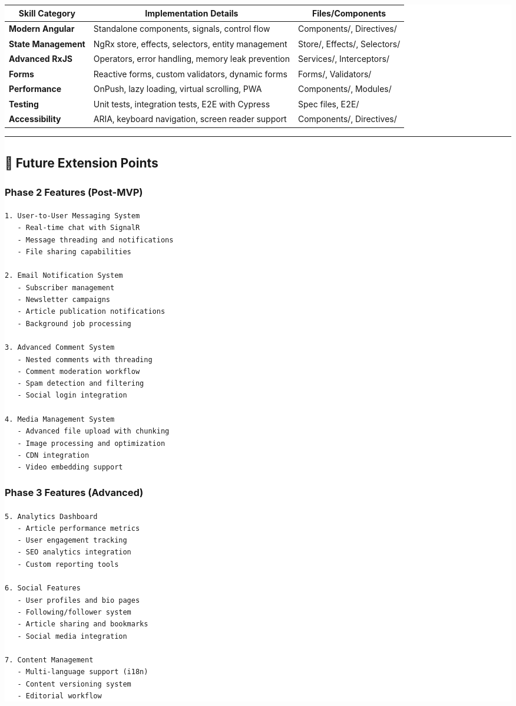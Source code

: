 | Skill Category | Implementation Details | Files/Components |
|---|---|---|
| **Modern Angular** | Standalone components, signals, control flow | Components/, Directives/ |
| **State Management** | NgRx store, effects, selectors, entity management | Store/, Effects/, Selectors/ |
| **Advanced RxJS** | Operators, error handling, memory leak prevention | Services/, Interceptors/ |
| **Forms** | Reactive forms, custom validators, dynamic forms | Forms/, Validators/ |
| **Performance** | OnPush, lazy loading, virtual scrolling, PWA | Components/, Modules/ |
| **Testing** | Unit tests, integration tests, E2E with Cypress | Spec files, E2E/ |
| **Accessibility** | ARIA, keyboard navigation, screen reader support | Components/, Directives/ |

---

## 🚀 Future Extension Points

### Phase 2 Features (Post-MVP)
```
1. User-to-User Messaging System
   - Real-time chat with SignalR
   - Message threading and notifications
   - File sharing capabilities

2. Email Notification System
   - Subscriber management
   - Newsletter campaigns
   - Article publication notifications
   - Background job processing

3. Advanced Comment System
   - Nested comments with threading
   - Comment moderation workflow
   - Spam detection and filtering
   - Social login integration

4. Media Management System
   - Advanced file upload with chunking
   - Image processing and optimization
   - CDN integration
   - Video embedding support
```

### Phase 3 Features (Advanced)
```
5. Analytics Dashboard
   - Article performance metrics
   - User engagement tracking
   - SEO analytics integration
   - Custom reporting tools

6. Social Features
   - User profiles and bio pages
   - Following/follower system
   - Article sharing and bookmarks
   - Social media integration

7. Content Management
   - Multi-language support (i18n)
   - Content versioning system
   - Editorial workflow
```